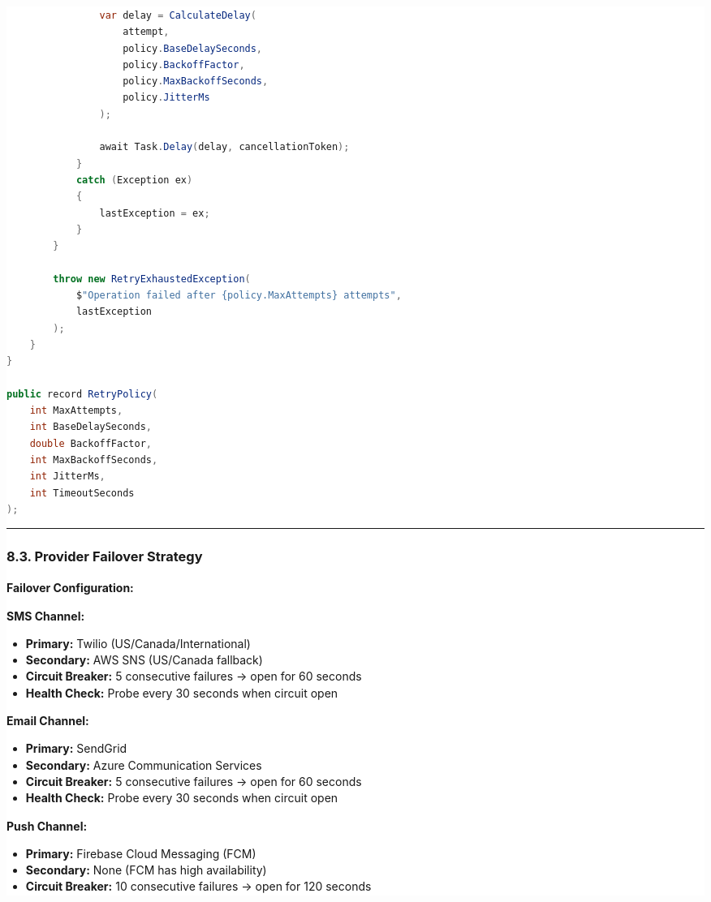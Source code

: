 ```csharp
                var delay = CalculateDelay(
                    attempt,
                    policy.BaseDelaySeconds,
                    policy.BackoffFactor,
                    policy.MaxBackoffSeconds,
                    policy.JitterMs
                );
                
                await Task.Delay(delay, cancellationToken);
            }
            catch (Exception ex)
            {
                lastException = ex;
            }
        }
        
        throw new RetryExhaustedException(
            $"Operation failed after {policy.MaxAttempts} attempts",
            lastException
        );
    }
}

public record RetryPolicy(
    int MaxAttempts,
    int BaseDelaySeconds,
    double BackoffFactor,
    int MaxBackoffSeconds,
    int JitterMs,
    int TimeoutSeconds
);
```

---

### 8.3. Provider Failover Strategy

**Failover Configuration:**

**SMS Channel:**
- **Primary:** Twilio (US/Canada/International)
- **Secondary:** AWS SNS (US/Canada fallback)
- **Circuit Breaker:** 5 consecutive failures → open for 60 seconds
- **Health Check:** Probe every 30 seconds when circuit open

**Email Channel:**
- **Primary:** SendGrid
- **Secondary:** Azure Communication Services
- **Circuit Breaker:** 5 consecutive failures → open for 60 seconds
- **Health Check:** Probe every 30 seconds when circuit open

**Push Channel:**
- **Primary:** Firebase Cloud Messaging (FCM)
- **Secondary:** None (FCM has high availability)
- **Circuit Breaker:** 10 consecutive failures → open for 120 seconds
